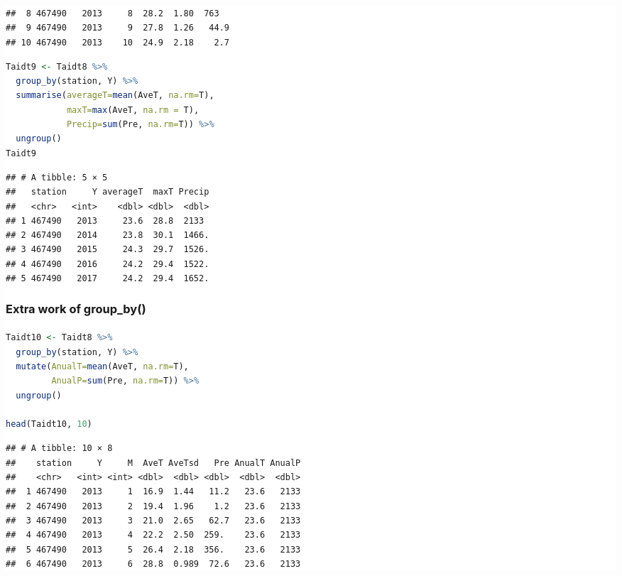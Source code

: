     ##  8 467490   2013     8  28.2  1.80  763  
    ##  9 467490   2013     9  27.8  1.26   44.9
    ## 10 467490   2013    10  24.9  2.18    2.7

``` r
Taidt9 <- Taidt8 %>%
  group_by(station, Y) %>%
  summarise(averageT=mean(AveT, na.rm=T),
            maxT=max(AveT, na.rm = T),
            Precip=sum(Pre, na.rm=T)) %>%
  ungroup()
Taidt9
```

    ## # A tibble: 5 × 5
    ##   station     Y averageT  maxT Precip
    ##   <chr>   <int>    <dbl> <dbl>  <dbl>
    ## 1 467490   2013     23.6  28.8  2133 
    ## 2 467490   2014     23.8  30.1  1466.
    ## 3 467490   2015     24.3  29.7  1526.
    ## 4 467490   2016     24.2  29.4  1522.
    ## 5 467490   2017     24.2  29.4  1652.

### Extra work of group_by()

``` r
Taidt10 <- Taidt8 %>%
  group_by(station, Y) %>%
  mutate(AnualT=mean(AveT, na.rm=T), 
         AnualP=sum(Pre, na.rm=T)) %>%
  ungroup()

head(Taidt10, 10)
```

    ## # A tibble: 10 × 8
    ##    station     Y     M  AveT AveTsd   Pre AnualT AnualP
    ##    <chr>   <int> <int> <dbl>  <dbl> <dbl>  <dbl>  <dbl>
    ##  1 467490   2013     1  16.9  1.44   11.2   23.6   2133
    ##  2 467490   2013     2  19.4  1.96    1.2   23.6   2133
    ##  3 467490   2013     3  21.0  2.65   62.7   23.6   2133
    ##  4 467490   2013     4  22.2  2.50  259.    23.6   2133
    ##  5 467490   2013     5  26.4  2.18  356.    23.6   2133
    ##  6 467490   2013     6  28.8  0.989  72.6   23.6   2133